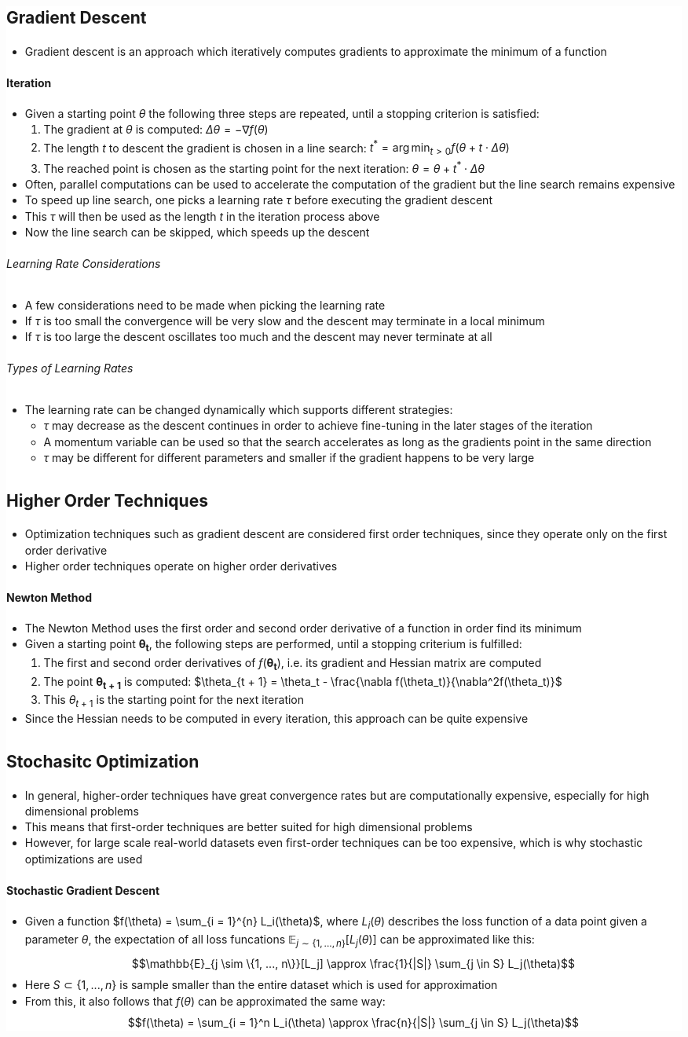 ## Gradient Descent
- Gradient descent is an approach which iteratively computes gradients to approximate the minimum of a function
#### Iteration
- Given a starting point $\theta$ the following three steps are repeated, until a stopping criterion is satisfied:
	1. The gradient at $\theta$ is computed: $\Delta \theta = - \nabla f(\theta)$
	2. The length $t$ to descent the gradient is chosen in a line search: $t^* = \arg \min_{t > 0} f(\theta + t \cdot \Delta \theta)$
	3. The reached point is chosen as the starting point for the next iteration: $\theta = \theta + t^* \cdot \Delta \theta$
- Often, parallel computations can be used to accelerate the computation of the gradient but the line search remains expensive
- To speed up line search, one picks a learning rate $\tau$ before executing the gradient descent
- This $\tau$ will then be used as the length $t$ in the iteration process above
- Now the line search can be skipped, which speeds up the descent
###### Learning Rate Considerations
- A few considerations need to be made when picking the learning rate
- If $\tau$ is too small the convergence will be very slow and the descent may terminate in a local minimum
- If $\tau$ is too large the descent oscillates too much and the descent may never terminate at all
###### Types of Learning Rates
- The learning rate can be changed dynamically which supports different strategies:
	- $\tau$ may decrease as the descent continues in order to achieve fine-tuning in the later stages of the iteration
	- A momentum variable can be used so that the search accelerates as long as the gradients point in the same direction
	- $\tau$ may be different for different parameters and smaller if the gradient happens to be very large
## Higher Order Techniques
- Optimization techniques such as gradient descent are considered first order techniques, since they operate only on the first order derivative
- Higher order techniques operate on higher order derivatives
#### Newton Method
- The Newton Method uses the first order and second order derivative of a function in order find its minimum
- Given a starting point $\mathbf{\theta_t}$, the following steps are performed, until a stopping criterium is fulfilled:
	1. The first and second order derivatives of $f(\mathbf{\theta_t})$, i.e. its gradient and Hessian matrix are computed
	2. The point $\mathbf{\theta_{t + 1}}$ is computed: $\theta_{t + 1} = \theta_t - \frac{\nabla f(\theta_t)}{\nabla^2f(\theta_t)}$
	3. This $\theta_{t + 1}$ is the starting point for the next iteration
- Since the Hessian needs to be computed in every iteration, this approach can be quite expensive
## Stochasitc Optimization
- In general, higher-order techniques have great convergence rates but are computationally expensive, especially for high dimensional problems
- This means that first-order techniques are better suited for high dimensional problems
- However, for large scale real-world datasets even first-order techniques can be too expensive, which is why stochastic optimizations are used
#### Stochastic Gradient Descent
 - Given a function $f(\theta) = \sum_{i = 1}^{n} L_i(\theta)$, where $L_i(\theta)$ describes the loss function of a data point given a parameter $\theta$, the expectation of all loss funcations $\mathbb{E}_{j \sim \{1, ..., n\}}[L_j(\theta)]$ can be approximated like this:
$$\mathbb{E}_{j \sim \{1, ..., n\}}[L_j] \approx \frac{1}{|S|} \sum_{j \in S} L_j(\theta)$$
- Here $S \subset \{1, ..., n\}$ is sample smaller than the entire dataset which is used for approximation
- From this, it also follows that $f(\theta)$ can be approximated the same way:
$$f(\theta) = \sum_{i = 1}^n L_i(\theta) \approx \frac{n}{|S|} \sum_{j \in S} L_j(\theta)$$